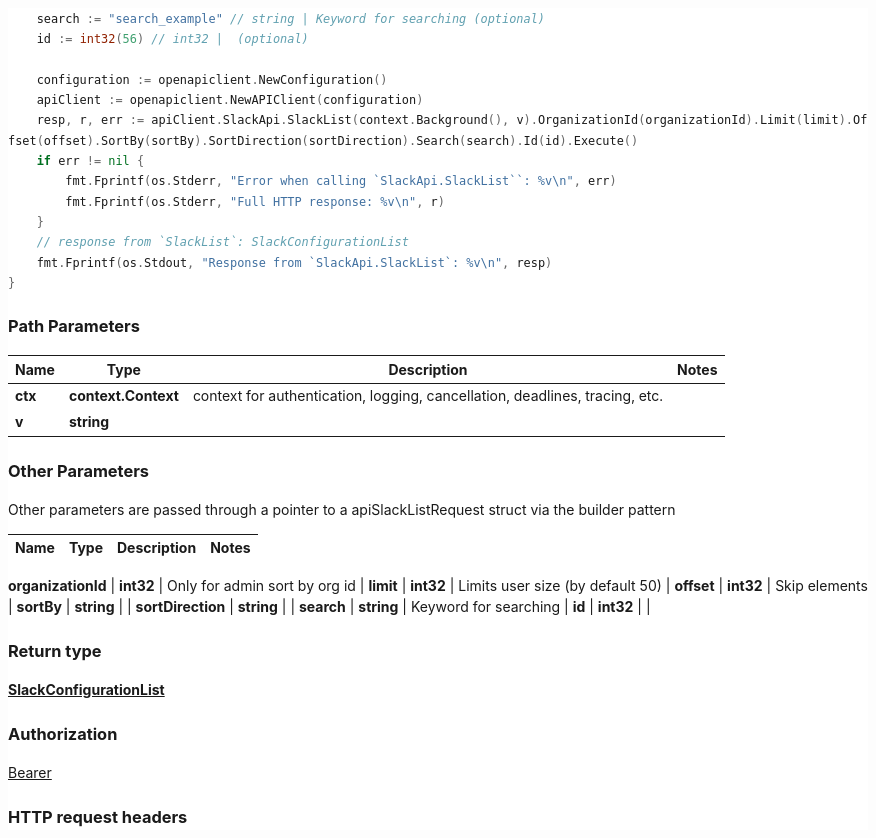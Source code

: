 ```go
    search := "search_example" // string | Keyword for searching (optional)
    id := int32(56) // int32 |  (optional)

    configuration := openapiclient.NewConfiguration()
    apiClient := openapiclient.NewAPIClient(configuration)
    resp, r, err := apiClient.SlackApi.SlackList(context.Background(), v).OrganizationId(organizationId).Limit(limit).Offset(offset).SortBy(sortBy).SortDirection(sortDirection).Search(search).Id(id).Execute()
    if err != nil {
        fmt.Fprintf(os.Stderr, "Error when calling `SlackApi.SlackList``: %v\n", err)
        fmt.Fprintf(os.Stderr, "Full HTTP response: %v\n", r)
    }
    // response from `SlackList`: SlackConfigurationList
    fmt.Fprintf(os.Stdout, "Response from `SlackApi.SlackList`: %v\n", resp)
}
```

### Path Parameters


Name | Type | Description  | Notes
------------- | ------------- | ------------- | -------------
**ctx** | **context.Context** | context for authentication, logging, cancellation, deadlines, tracing, etc.
**v** | **string** |  | 

### Other Parameters

Other parameters are passed through a pointer to a apiSlackListRequest struct via the builder pattern


Name | Type | Description  | Notes
------------- | ------------- | ------------- | -------------

 **organizationId** | **int32** | Only for admin sort by org id | 
 **limit** | **int32** | Limits user size (by default 50) | 
 **offset** | **int32** | Skip elements | 
 **sortBy** | **string** |  | 
 **sortDirection** | **string** |  | 
 **search** | **string** | Keyword for searching | 
 **id** | **int32** |  | 

### Return type

[**SlackConfigurationList**](SlackConfigurationList.md)

### Authorization

[Bearer](../README.md#Bearer)

### HTTP request headers
